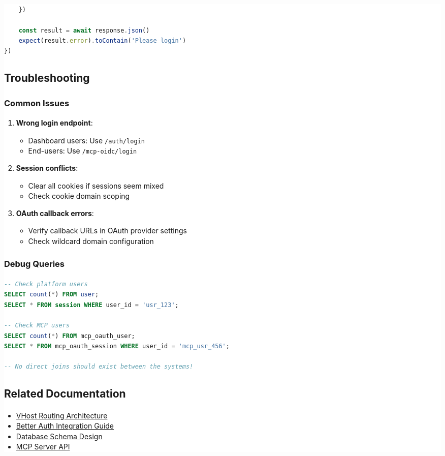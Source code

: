 ```typescript
    })
    
    const result = await response.json()
    expect(result.error).toContain('Please login')
})
```

## Troubleshooting

### Common Issues

1. **Wrong login endpoint**:
   - Dashboard users: Use `/auth/login`
   - End-users: Use `/mcp-oidc/login`

2. **Session conflicts**:
   - Clear all cookies if sessions seem mixed
   - Check cookie domain scoping

3. **OAuth callback errors**:
   - Verify callback URLs in OAuth provider settings
   - Check wildcard domain configuration

### Debug Queries

```sql
-- Check platform users
SELECT count(*) FROM user;
SELECT * FROM session WHERE user_id = 'usr_123';

-- Check MCP users  
SELECT count(*) FROM mcp_oauth_user;
SELECT * FROM mcp_oauth_session WHERE user_id = 'mcp_usr_456';

-- No direct joins should exist between the systems!
```

## Related Documentation

- [VHost Routing Architecture](../02-architecture/vhost-routing.md)
- [Better Auth Integration Guide](./better-auth-guide.md)
- [Database Schema Design](../04-database/schema-design.md)
- [MCP Server API](../05-mcp-servers/mcp-api.md)